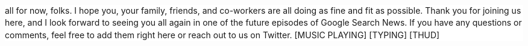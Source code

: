 all for now, folks. I hope you, your family, friends, and co-workers are all doing as fine and fit as possible. Thank you for joining us here, and I look forward to seeing you all again in one of the future episodes of Google Search News. If you have any questions or comments, feel free to add them right here or reach out to us on Twitter. [MUSIC PLAYING] [TYPING] [THUD]  
